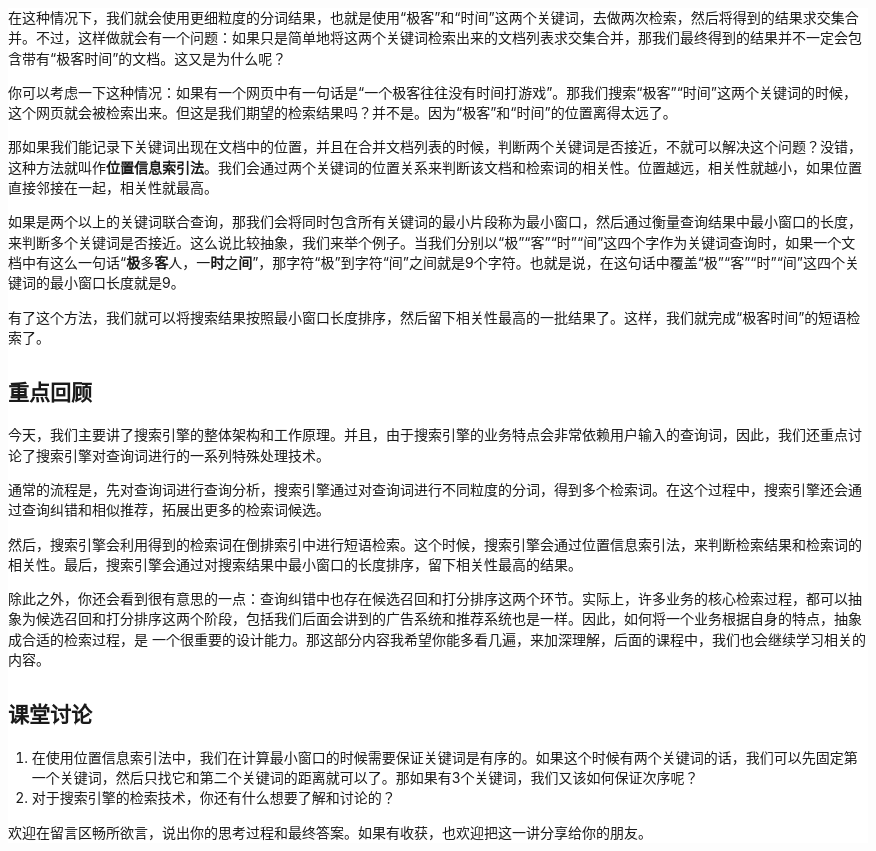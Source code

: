 在这种情况下，我们就会使用更细粒度的分词结果，也就是使用“极客”和“时间”这两个关键词，去做两次检索，然后将得到的结果求交集合并。不过，这样做就会有一个问题：如果只是简单地将这两个关键词检索出来的文档列表求交集合并，那我们最终得到的结果并不一定会包含带有“极客时间”的文档。这又是为什么呢？

你可以考虑一下这种情况：如果有一个网页中有一句话是“一个极客往往没有时间打游戏”。那我们搜索“极客”“时间”这两个关键词的时候，这个网页就会被检索出来。但这是我们期望的检索结果吗？并不是。因为“极客”和“时间”的位置离得太远了。

那如果我们能记录下关键词出现在文档中的位置，并且在合并文档列表的时候，判断两个关键词是否接近，不就可以解决这个问题？没错，这种方法就叫作**位置信息索引法**。我们会通过两个关键词的位置关系来判断该文档和检索词的相关性。位置越远，相关性就越小，如果位置直接邻接在一起，相关性就最高。

如果是两个以上的关键词联合查询，那我们会将同时包含所有关键词的最小片段称为最小窗口，然后通过衡量查询结果中最小窗口的长度，来判断多个关键词是否接近。这么说比较抽象，我们来举个例子。当我们分别以“极”“客”“时”“间”这四个字作为关键词查询时，如果一个文档中有这么一句话“**极**多**客**人，一**时**之**间**”，那字符“极”到字符“间”之间就是9个字符。也就是说，在这句话中覆盖“极”“客”“时”“间”这四个关键词的最小窗口长度就是9。

有了这个方法，我们就可以将搜索结果按照最小窗口长度排序，然后留下相关性最高的一批结果了。这样，我们就完成“极客时间”的短语检索了。

## 重点回顾

今天，我们主要讲了搜索引擎的整体架构和工作原理。并且，由于搜索引擎的业务特点会非常依赖用户输入的查询词，因此，我们还重点讨论了搜索引擎对查询词进行的一系列特殊处理技术。

通常的流程是，先对查询词进行查询分析，搜索引擎通过对查询词进行不同粒度的分词，得到多个检索词。在这个过程中，搜索引擎还会通过查询纠错和相似推荐，拓展出更多的检索词候选。

然后，搜索引擎会利用得到的检索词在倒排索引中进行短语检索。这个时候，搜索引擎会通过位置信息索引法，来判断检索结果和检索词的相关性。最后，搜索引擎会通过对搜索结果中最小窗口的长度排序，留下相关性最高的结果。

除此之外，你还会看到很有意思的一点：查询纠错中也存在候选召回和打分排序这两个环节。实际上，许多业务的核心检索过程，都可以抽象为候选召回和打分排序这两个阶段，包括我们后面会讲到的广告系统和推荐系统也是一样。因此，如何将一个业务根据自身的特点，抽象成合适的检索过程，是 一个很重要的设计能力。那这部分内容我希望你能多看几遍，来加深理解，后面的课程中，我们也会继续学习相关的内容。

## 课堂讨论

1. 在使用位置信息索引法中，我们在计算最小窗口的时候需要保证关键词是有序的。如果这个时候有两个关键词的话，我们可以先固定第一个关键词，然后只找它和第二个关键词的距离就可以了。那如果有3个关键词，我们又该如何保证次序呢？
1. 对于搜索引擎的检索技术，你还有什么想要了解和讨论的？

欢迎在留言区畅所欲言，说出你的思考过程和最终答案。如果有收获，也欢迎把这一讲分享给你的朋友。
